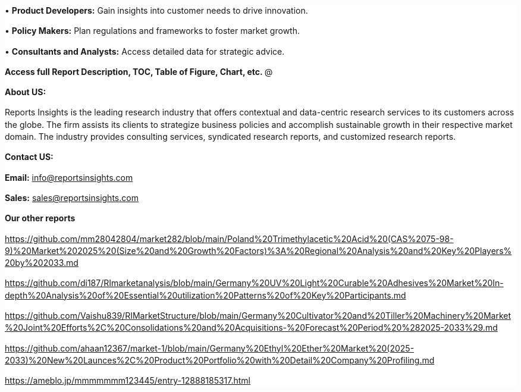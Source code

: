• <strong>Product Developers:</strong> Gain insights into customer needs to drive innovation.

• <strong>Policy Makers:</strong> Plan regulations and frameworks to foster market growth.

• <strong>Consultants and Analysts:</strong> Access detailed data for strategic advice.
</ul>
<strong>Access full Report Description, TOC, Table of Figure, Chart, etc. </strong>@  <a href= style=color:#0000ff;></a></font>

<strong><strong>About US</strong>:</strong>

Reports Insights is the leading research industry that offers contextual and data-centric research services to its customers across the globe. The firm assists its clients to strategize business policies and accomplish sustainable growth in their respective market domain. The industry provides consulting services, syndicated research reports, and customized research reports.

<strong>Contact US:</strong>

<p class=""""><b>Email:</b> <a href=mailto:info@reportsinsights.com>info@reportsinsights.com</a></p>
<p class=""""><b>Sales:</b> <a href=mailto:sales@reportsinsights.com>sales@reportsinsights.com</a></p>

<strong>Our other reports</strong>

<a href=https://github.com/mm28042804/market282/blob/main/Poland%20Trimethylacetic%20Acid%20(CAS%2075-98-9)%20Market%202025%20(Size%20and%20Growth%20Factors)%3A%20Regional%20Analysis%20and%20Key%20Players%20by%202033.md>https://github.com/mm28042804/market282/blob/main/Poland%20Trimethylacetic%20Acid%20(CAS%2075-98-9)%20Market%202025%20(Size%20and%20Growth%20Factors)%3A%20Regional%20Analysis%20and%20Key%20Players%20by%202033.md</a>

<a href=https://github.com/di187/RImarketanalysis/blob/main/Germany%20UV%20Light%20Curable%20Adhesives%20Market%20In-depth%20Analysis%20of%20Essential%20utilization%20Patterns%20of%20Key%20Participants.md>https://github.com/di187/RImarketanalysis/blob/main/Germany%20UV%20Light%20Curable%20Adhesives%20Market%20In-depth%20Analysis%20of%20Essential%20utilization%20Patterns%20of%20Key%20Participants.md</a>

<a href=https://github.com/Vaishu839/RIMarketStructure/blob/main/Germany%20Cultivator%20and%20Tiller%20Machinery%20Market%20Joint%20Efforts%2C%20Consolidations%20and%20Acquisitions-%20Forecast%20Period%20%282025-2033%29.md>https://github.com/Vaishu839/RIMarketStructure/blob/main/Germany%20Cultivator%20and%20Tiller%20Machinery%20Market%20Joint%20Efforts%2C%20Consolidations%20and%20Acquisitions-%20Forecast%20Period%20%282025-2033%29.md</a>

<a href=https://github.com/ahaan12367/market-1/blob/main/Germany%20Ethyl%20Ether%20Market%20(2025-2033)%20New%20Launces%2C%20Product%20Portfolio%20with%20Detail%20Company%20Profiling.md>https://github.com/ahaan12367/market-1/blob/main/Germany%20Ethyl%20Ether%20Market%20(2025-2033)%20New%20Launces%2C%20Product%20Portfolio%20with%20Detail%20Company%20Profiling.md</a>

<a href=https://ameblo.jp/mmmmmmm123445/entry-12888185317.html>https://ameblo.jp/mmmmmmm123445/entry-12888185317.html</a>

